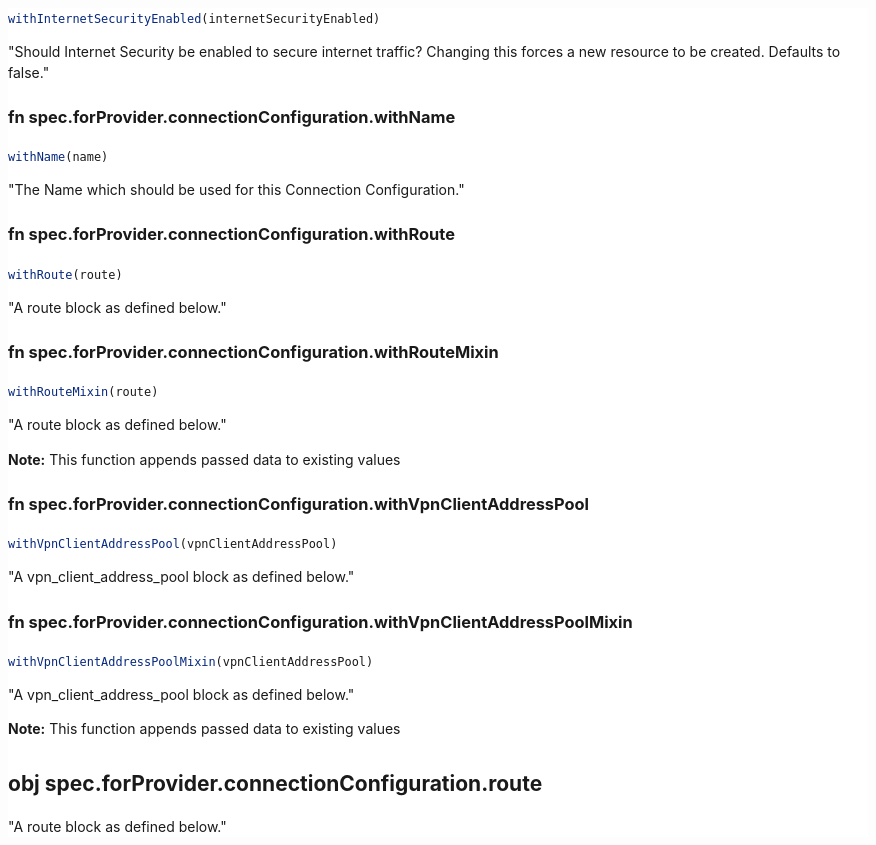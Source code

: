 ```ts
withInternetSecurityEnabled(internetSecurityEnabled)
```

"Should Internet Security be enabled to secure internet traffic? Changing this forces a new resource to be created. Defaults to false."

### fn spec.forProvider.connectionConfiguration.withName

```ts
withName(name)
```

"The Name which should be used for this Connection Configuration."

### fn spec.forProvider.connectionConfiguration.withRoute

```ts
withRoute(route)
```

"A route block as defined below."

### fn spec.forProvider.connectionConfiguration.withRouteMixin

```ts
withRouteMixin(route)
```

"A route block as defined below."

**Note:** This function appends passed data to existing values

### fn spec.forProvider.connectionConfiguration.withVpnClientAddressPool

```ts
withVpnClientAddressPool(vpnClientAddressPool)
```

"A vpn_client_address_pool block as defined below."

### fn spec.forProvider.connectionConfiguration.withVpnClientAddressPoolMixin

```ts
withVpnClientAddressPoolMixin(vpnClientAddressPool)
```

"A vpn_client_address_pool block as defined below."

**Note:** This function appends passed data to existing values

## obj spec.forProvider.connectionConfiguration.route

"A route block as defined below."
